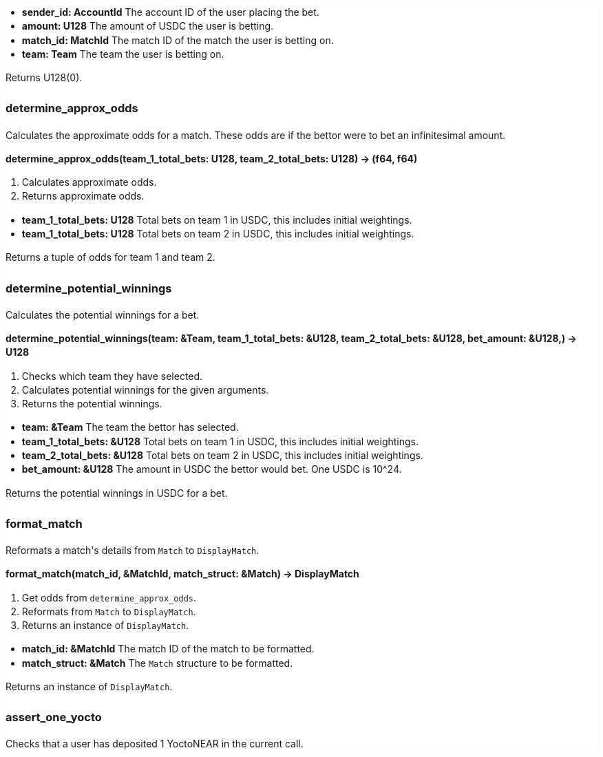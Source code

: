 - **sender_id: AccountId** The account ID of the user placing the bet.
- **amount: U128** The amount of USDC the user is betting.
- **match_id: MatchId** The match ID of the match the user is betting on.
- **team: Team** The team the user is betting on.

Returns U128(0).

### determine_approx_odds

Calculates the approximate odds for a match. These odds are if the bettor were to bet an infinitesimal amount.

**determine_approx_odds(team_1_total_bets: U128, team_2_total_bets: U128) -> (f64, f64)**

1) Calculates approximate odds.
2) Returns approximate odds.

- **team_1_total_bets: U128** Total bets on team 1 in USDC, this includes initial weightings.
- **team_1_total_bets: U128** Total bets on team 2 in USDC, this includes initial weightings.

Returns a tuple of odds for team 1 and team 2.

### determine_potential_winnings

Calculates the potential winnings for a bet.

**determine_potential_winnings(team: &Team, team_1_total_bets: &U128, team_2_total_bets: &U128, bet_amount: &U128,) -> U128**

1) Checks which team they have selected.
2) Calculates potential winnings for the given arguments.
3) Returns the potential winnings.

- **team: &Team** The team the bettor has selected.
- **team_1_total_bets: &U128** Total bets on team 1 in USDC, this includes initial weightings.
- **team_2_total_bets: &U128** Total bets on team 2 in USDC, this includes initial weightings.
- **bet_amount: &U128** The amount in USDC the bettor would bet. One USDC is 10^24.

Returns the potential winnings in USDC for a bet.

### format_match

Reformats a match's details from `Match` to `DisplayMatch`. 

**format_match(match_id, &MatchId, match_struct: &Match) -> DisplayMatch**

1) Get odds from `determine_approx_odds`.
2) Reformats from `Match` to `DisplayMatch`.
3) Returns an instance of `DisplayMatch`.

- **match_id: &MatchId** The match ID of the match to be formatted.
- **match_struct: &Match** The `Match` structure to be formatted.

Returns an instance of `DisplayMatch`.

### assert_one_yocto

Checks that a user has deposited 1 YoctoNEAR in the current call.
